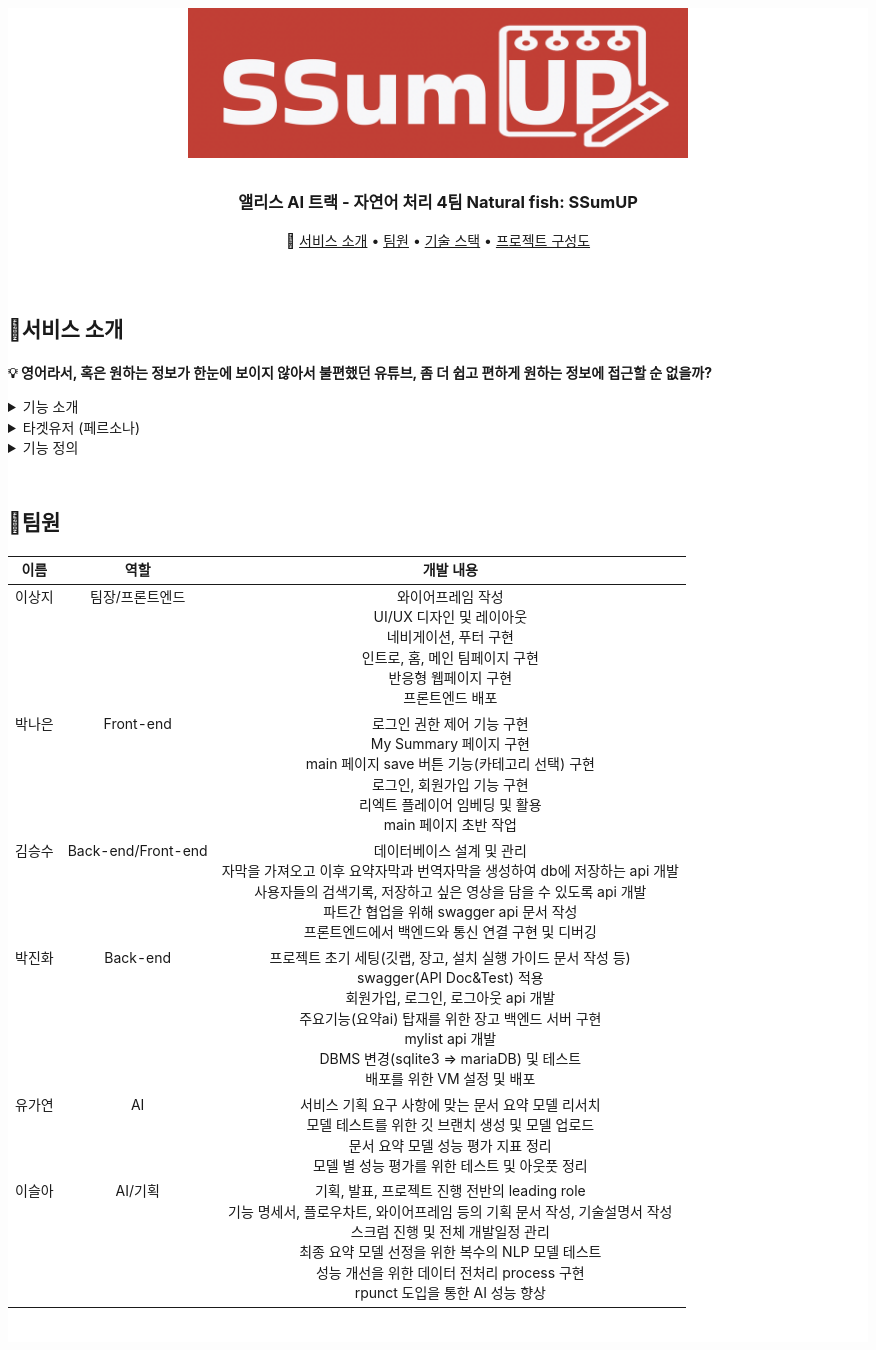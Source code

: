 <h1 align="center">
  <img width="500" src="doc/logo_red.png">
</h1>

<h3 align="center">앨리스 AI 트랙 - 자연어 처리 4팀 Natural fish: SSumUP</h3>

<p align="center">
  📰
  <a href="# 서비스 소개">서비스 소개</a> • 
  <a href="# 팀원">팀원</a> • 
  <a href="# 기술 스택">기술 스택</a> •
  <a href="# 프로젝트 구성도">프로젝트 구성도</a> 
</p>
</br>

## 💁서비스 소개
**💡 영어라서, 혹은 원하는 정보가 한눈에 보이지 않아서 불편했던 유튜브, 좀 더 쉽고 편하게 원하는 정보에 접근할 순 없을까?**
<br />
<details><summary>기능 소개</summary></details>
<details><summary>타겟유저 (페르소나)</summary></details>

<details><summary>기능 정의 </summary></details>
<br />


## 👥팀원
|  이름  |   역할    |                                                                                        개발 내용                                                                                        |
| :----: | :-------: | :-------------------------------------------------------------------------------------------------------------------------------------------------------------------------------------: |
| 이상지|  팀장/프론트엔드  |와이어프레임 작성<br />UI/UX 디자인 및 레이아웃<br />네비게이션, 푸터 구현<br /> 인트로, 홈, 메인 팀페이지 구현 <br />반응형 웹페이지 구현<br />프론트엔드 배포|
| 박나은 | Front-end|로그인 권한 제어 기능 구현<br />My Summary 페이지 구현<br />main 페이지 save 버튼 기능(카테고리 선택) 구현<br />로그인, 회원가입 기능 구현<br />리엑트 플레이어 임베딩 및 활용<br />main 페이지 초반 작업  |
| 김승수 |   Back-end/Front-end  |데이터베이스 설계 및 관리<br />자막을 가져오고 이후 요약자막과 번역자막을 생성하여 db에 저장하는 api 개발<br />사용자들의 검색기록, 저장하고 싶은 영상을 담을 수 있도록 api 개발<br />파트간 협업을 위해 swagger api 문서 작성<br />프론트엔드에서 백엔드와 통신 연결 구현 및 디버깅
| 박진화 |   Back-end     | 프로젝트 초기 세팅(깃랩, 장고, 설치 실행 가이드 문서 작성 등)<br />swagger(API Doc&Test) 적용<br />회원가입, 로그인, 로그아웃 api 개발 <br />주요기능(요약ai) 탑재를 위한 장고 백엔드 서버 구현<br />mylist api 개발<br /> DBMS 변경(sqlite3 ⇒ mariaDB) 및 테스트<br />배포를 위한 VM 설정 및 배포|
| 유가연 |   AI     | 서비스 기획 요구 사항에 맞는 문서 요약 모델 리서치<br />모델 테스트를 위한 깃 브랜치 생성 및 모델 업로드<br />문서 요약 모델 성능 평가 지표 정리<br />모델 별 성능 평가를 위한 테스트 및 아웃풋 정리|
| 이슬아 |   AI/기획     | 기획, 발표, 프로젝트 진행 전반의 leading role<br />기능 명세서, 플로우차트, 와이어프레임 등의 기획 문서 작성, 기술설명서 작성<br />스크럼 진행 및 전체 개발일정 관리<br />최종 요약 모델 선정을 위한 복수의 NLP 모델 테스트<br />성능 개선을 위한 데이터 전처리 process 구현<br />rpunct 도입을 통한 AI 성능 향상|
<br />
